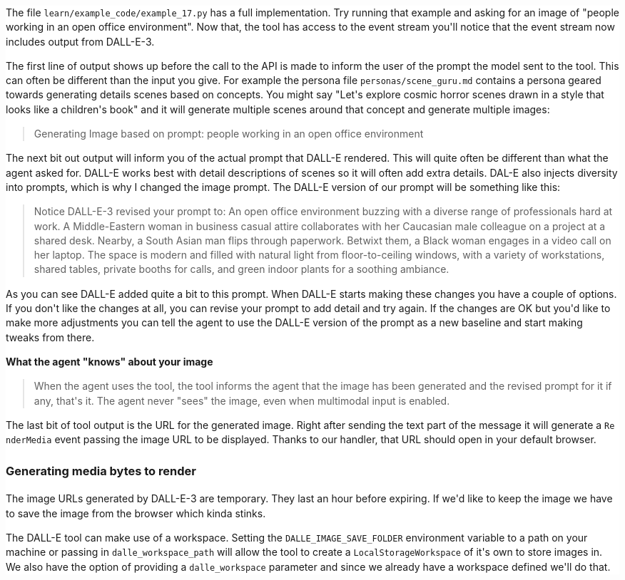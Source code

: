 

The file `learn/example_code/example_17.py` has a full implementation.   Try running that example and asking for an image of "people working in an open office environment".  Now that, the tool has access to the event stream you'll notice that the event stream now includes output from DALL-E-3.

The first line of output shows up before the call to the API is made to inform the user of the prompt the model sent to the tool.  This can often be different than the input you give.  For example the persona file `personas/scene_guru.md` contains a persona geared towards generating details scenes based on concepts.  You might say "Let's explore cosmic horror scenes drawn in a style that looks like a children's book" and it will generate multiple scenes around that concept and generate multiple images:



> Generating Image based on prompt: people working in an open office environment



The next bit out output will inform you of the actual prompt that DALL-E rendered.  This will quite often be different than what the agent asked for.  DALL-E works best with detail descriptions of scenes so it will often add extra details.  DAL-E also injects diversity into prompts, which is why I changed the image prompt.  The DALL-E version of our prompt will be something like this:



> Notice DALL-E-3 revised your prompt to: An open office environment buzzing with a diverse range of professionals hard at work. A Middle-Eastern woman in business casual attire collaborates with her Caucasian male colleague on a project at a shared desk. Nearby, a South Asian man flips through paperwork. Betwixt them, a Black woman engages in a video call on her laptop. The space is modern and filled with natural light from floor-to-ceiling windows, with a variety of workstations, shared tables, private booths for calls, and green indoor plants for a soothing ambiance.



As you can see DALL-E added quite a bit to this prompt. When DALL-E starts making these changes you have a couple of options.  If you don't like the changes at all, you can revise your prompt to add detail and try again.  If the changes are OK but you'd like to make more adjustments you can tell the agent to use the DALL-E version of the prompt as a new baseline and start making tweaks from there.



**What the agent "knows" about your image**

> When the agent uses the tool, the tool informs the agent that the image has been generated and the revised prompt for it if any, that's it.  The agent never "sees" the image, even when multimodal input is enabled.



The last bit of tool output is the URL for the generated image.  Right after sending the text part of the message it will generate a `RenderMedia` event passing the image URL to be displayed.  Thanks to our handler, that URL should open in your default browser.



### Generating media bytes to render

The image URLs generated by DALL-E-3 are temporary. They last an hour before expiring.  If we'd like to keep the image we have to save the image from the browser which kinda stinks.

The DALL-E tool can make use of a workspace.  Setting the `DALLE_IMAGE_SAVE_FOLDER` environment variable to a path on your machine or passing in `dalle_workspace_path` will allow the tool to create a `LocalStorageWorkspace` of it's own to store images in.  We also have the option of providing a `dalle_workspace` parameter and since we already have a workspace defined we'll do that.
